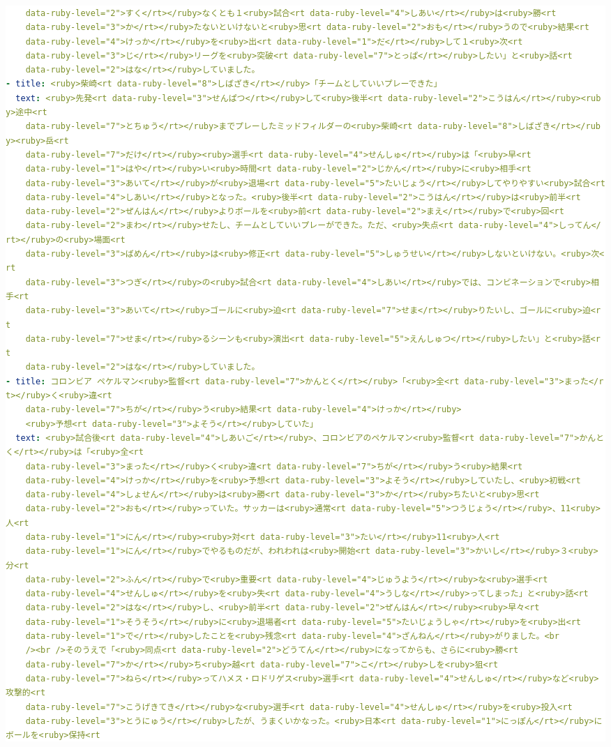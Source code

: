 ```yaml
    data-ruby-level="2">すく</rt></ruby>なくとも１<ruby>試合<rt data-ruby-level="4">しあい</rt></ruby>は<ruby>勝<rt
    data-ruby-level="3">か</rt></ruby>たないといけないと<ruby>思<rt data-ruby-level="2">おも</rt></ruby>うので<ruby>結果<rt
    data-ruby-level="4">けっか</rt></ruby>を<ruby>出<rt data-ruby-level="1">だ</rt></ruby>して１<ruby>次<rt
    data-ruby-level="3">じ</rt></ruby>リーグを<ruby>突破<rt data-ruby-level="7">とっぱ</rt></ruby>したい」と<ruby>話<rt
    data-ruby-level="2">はな</rt></ruby>していました。
- title: <ruby>柴崎<rt data-ruby-level="8">しばざき</rt></ruby>「チームとしていいプレーできた」
  text: <ruby>先発<rt data-ruby-level="3">せんぱつ</rt></ruby>して<ruby>後半<rt data-ruby-level="2">こうはん</rt></ruby><ruby>途中<rt
    data-ruby-level="7">とちゅう</rt></ruby>までプレーしたミッドフィルダーの<ruby>柴崎<rt data-ruby-level="8">しばざき</rt></ruby><ruby>岳<rt
    data-ruby-level="7">だけ</rt></ruby><ruby>選手<rt data-ruby-level="4">せんしゅ</rt></ruby>は「<ruby>早<rt
    data-ruby-level="1">はや</rt></ruby>い<ruby>時間<rt data-ruby-level="2">じかん</rt></ruby>に<ruby>相手<rt
    data-ruby-level="3">あいて</rt></ruby>が<ruby>退場<rt data-ruby-level="5">たいじょう</rt></ruby>してやりやすい<ruby>試合<rt
    data-ruby-level="4">しあい</rt></ruby>となった。<ruby>後半<rt data-ruby-level="2">こうはん</rt></ruby>は<ruby>前半<rt
    data-ruby-level="2">ぜんはん</rt></ruby>よりボールを<ruby>前<rt data-ruby-level="2">まえ</rt></ruby>で<ruby>回<rt
    data-ruby-level="2">まわ</rt></ruby>せたし、チームとしていいプレーができた。ただ、<ruby>失点<rt data-ruby-level="4">しってん</rt></ruby>の<ruby>場面<rt
    data-ruby-level="3">ばめん</rt></ruby>は<ruby>修正<rt data-ruby-level="5">しゅうせい</rt></ruby>しないといけない。<ruby>次<rt
    data-ruby-level="3">つぎ</rt></ruby>の<ruby>試合<rt data-ruby-level="4">しあい</rt></ruby>では、コンビネーションで<ruby>相手<rt
    data-ruby-level="3">あいて</rt></ruby>ゴールに<ruby>迫<rt data-ruby-level="7">せま</rt></ruby>りたいし、ゴールに<ruby>迫<rt
    data-ruby-level="7">せま</rt></ruby>るシーンも<ruby>演出<rt data-ruby-level="5">えんしゅつ</rt></ruby>したい」と<ruby>話<rt
    data-ruby-level="2">はな</rt></ruby>していました。
- title: コロンビア ペケルマン<ruby>監督<rt data-ruby-level="7">かんとく</rt></ruby>「<ruby>全<rt data-ruby-level="3">まった</rt></ruby>く<ruby>違<rt
    data-ruby-level="7">ちが</rt></ruby>う<ruby>結果<rt data-ruby-level="4">けっか</rt></ruby>
    <ruby>予想<rt data-ruby-level="3">よそう</rt></ruby>していた」
  text: <ruby>試合後<rt data-ruby-level="4">しあいご</rt></ruby>、コロンビアのペケルマン<ruby>監督<rt data-ruby-level="7">かんとく</rt></ruby>は「<ruby>全<rt
    data-ruby-level="3">まった</rt></ruby>く<ruby>違<rt data-ruby-level="7">ちが</rt></ruby>う<ruby>結果<rt
    data-ruby-level="4">けっか</rt></ruby>を<ruby>予想<rt data-ruby-level="3">よそう</rt></ruby>していたし、<ruby>初戦<rt
    data-ruby-level="4">しょせん</rt></ruby>は<ruby>勝<rt data-ruby-level="3">か</rt></ruby>ちたいと<ruby>思<rt
    data-ruby-level="2">おも</rt></ruby>っていた。サッカーは<ruby>通常<rt data-ruby-level="5">つうじょう</rt></ruby>、11<ruby>人<rt
    data-ruby-level="1">にん</rt></ruby><ruby>対<rt data-ruby-level="3">たい</rt></ruby>11<ruby>人<rt
    data-ruby-level="1">にん</rt></ruby>でやるものだが、われわれは<ruby>開始<rt data-ruby-level="3">かいし</rt></ruby>３<ruby>分<rt
    data-ruby-level="2">ふん</rt></ruby>で<ruby>重要<rt data-ruby-level="4">じゅうよう</rt></ruby>な<ruby>選手<rt
    data-ruby-level="4">せんしゅ</rt></ruby>を<ruby>失<rt data-ruby-level="4">うしな</rt></ruby>ってしまった」と<ruby>話<rt
    data-ruby-level="2">はな</rt></ruby>し、<ruby>前半<rt data-ruby-level="2">ぜんはん</rt></ruby><ruby>早々<rt
    data-ruby-level="1">そうそう</rt></ruby>に<ruby>退場者<rt data-ruby-level="5">たいじょうしゃ</rt></ruby>を<ruby>出<rt
    data-ruby-level="1">で</rt></ruby>したことを<ruby>残念<rt data-ruby-level="4">ざんねん</rt></ruby>がりました。<br
    /><br />そのうえで「<ruby>同点<rt data-ruby-level="2">どうてん</rt></ruby>になってからも、さらに<ruby>勝<rt
    data-ruby-level="7">か</rt></ruby>ち<ruby>越<rt data-ruby-level="7">こ</rt></ruby>しを<ruby>狙<rt
    data-ruby-level="7">ねら</rt></ruby>ってハメス・ロドリゲス<ruby>選手<rt data-ruby-level="4">せんしゅ</rt></ruby>など<ruby>攻撃的<rt
    data-ruby-level="7">こうげきてき</rt></ruby>な<ruby>選手<rt data-ruby-level="4">せんしゅ</rt></ruby>を<ruby>投入<rt
    data-ruby-level="3">とうにゅう</rt></ruby>したが、うまくいかなった。<ruby>日本<rt data-ruby-level="1">にっぽん</rt></ruby>にボールを<ruby>保持<rt
```